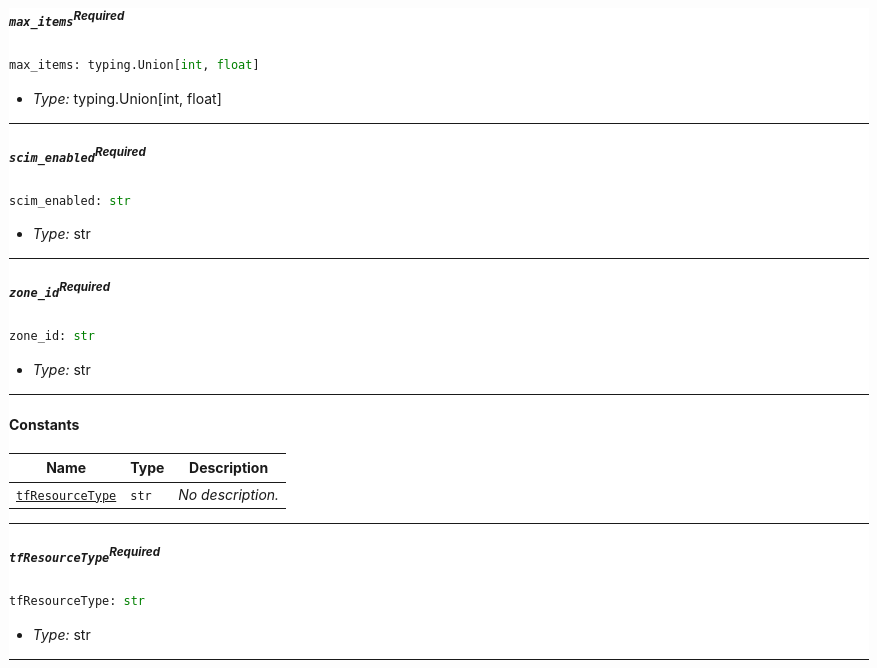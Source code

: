 ##### `max_items`<sup>Required</sup> <a name="max_items" id="@cdktf/provider-cloudflare.dataCloudflareZeroTrustAccessIdentityProviders.DataCloudflareZeroTrustAccessIdentityProviders.property.maxItems"></a>

```python
max_items: typing.Union[int, float]
```

- *Type:* typing.Union[int, float]

---

##### `scim_enabled`<sup>Required</sup> <a name="scim_enabled" id="@cdktf/provider-cloudflare.dataCloudflareZeroTrustAccessIdentityProviders.DataCloudflareZeroTrustAccessIdentityProviders.property.scimEnabled"></a>

```python
scim_enabled: str
```

- *Type:* str

---

##### `zone_id`<sup>Required</sup> <a name="zone_id" id="@cdktf/provider-cloudflare.dataCloudflareZeroTrustAccessIdentityProviders.DataCloudflareZeroTrustAccessIdentityProviders.property.zoneId"></a>

```python
zone_id: str
```

- *Type:* str

---

#### Constants <a name="Constants" id="Constants"></a>

| **Name** | **Type** | **Description** |
| --- | --- | --- |
| <code><a href="#@cdktf/provider-cloudflare.dataCloudflareZeroTrustAccessIdentityProviders.DataCloudflareZeroTrustAccessIdentityProviders.property.tfResourceType">tfResourceType</a></code> | <code>str</code> | *No description.* |

---

##### `tfResourceType`<sup>Required</sup> <a name="tfResourceType" id="@cdktf/provider-cloudflare.dataCloudflareZeroTrustAccessIdentityProviders.DataCloudflareZeroTrustAccessIdentityProviders.property.tfResourceType"></a>

```python
tfResourceType: str
```

- *Type:* str

---